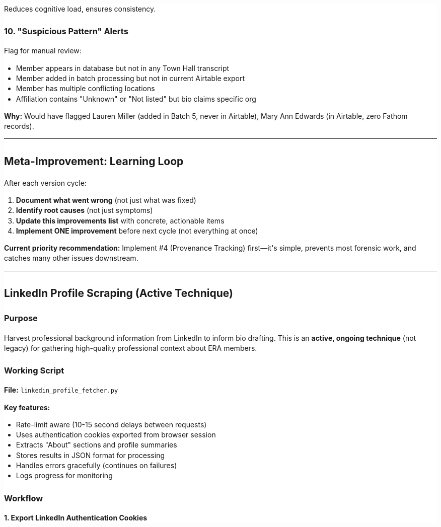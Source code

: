 Reduces cognitive load, ensures consistency.

### 10. "Suspicious Pattern" Alerts

Flag for manual review:

- Member appears in database but not in any Town Hall transcript
- Member added in batch processing but not in current Airtable export
- Member has multiple conflicting locations
- Affiliation contains "Unknown" or "Not listed" but bio claims specific org

**Why:** Would have flagged Lauren Miller (added in Batch 5, never in Airtable), Mary Ann Edwards (in Airtable, zero Fathom records).

---

## Meta-Improvement: Learning Loop

After each version cycle:

1. **Document what went wrong** (not just what was fixed)
2. **Identify root causes** (not just symptoms)
3. **Update this improvements list** with concrete, actionable items
4. **Implement ONE improvement** before next cycle (not everything at once)

**Current priority recommendation:** Implement #4 (Provenance Tracking) first—it's simple, prevents most forensic work, and catches many other issues downstream.

---

## LinkedIn Profile Scraping (Active Technique)

### Purpose

Harvest professional background information from LinkedIn to inform bio drafting. This is an **active, ongoing technique** (not legacy) for gathering high-quality professional context about ERA members.

### Working Script

**File:** `linkedin_profile_fetcher.py`

**Key features:**
- Rate-limit aware (10-15 second delays between requests)
- Uses authentication cookies exported from browser session
- Extracts "About" sections and profile summaries
- Stores results in JSON format for processing
- Handles errors gracefully (continues on failures)
- Logs progress for monitoring

### Workflow

**1. Export LinkedIn Authentication Cookies**
